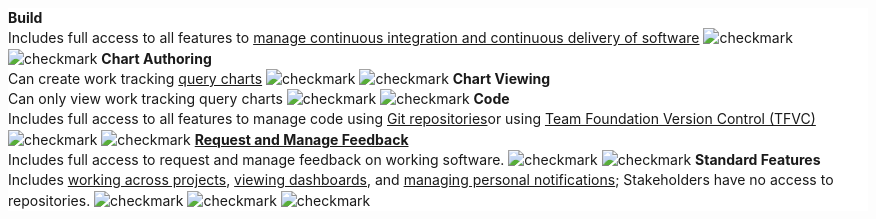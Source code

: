 <tr>
<td align="left"><strong>Build</strong><br/>Includes full access to all features to <a href="../../pipelines/overview.md" data-raw-source="[manage continuous integration and continuous delivery of software](../../pipelines/overview.md)">manage continuous integration and continuous delivery of software</a> </td>
<td> </td>
<td><img src="/azure/devops/_img/icons/checkmark.png" alt="checkmark"/></td>
<td><img src="/azure/devops/_img/icons/checkmark.png" alt="checkmark"/></td>
</tr>

<tr>
<td align="left"><strong>Chart Authoring</strong><br/>Can create work tracking <a href="../../report/dashboards/charts.md" data-raw-source="[query charts](../../report/dashboards/charts.md)">query charts</a></td>
<td> </td>
<td><img src="/azure/devops/_img/icons/checkmark.png" alt="checkmark"/></td>
<td><img src="/azure/devops/_img/icons/checkmark.png" alt="checkmark"/></td>
</tr>

<tr>
<td align="left"><strong>Chart Viewing</strong><br/>Can only view work tracking query charts</td>
<td> </td>
<td><img src="/azure/devops/_img/icons/checkmark.png" alt="checkmark"/></td>
<td><img src="/azure/devops/_img/icons/checkmark.png" alt="checkmark"/></td>
</tr>

<tr>
<td align="left"><strong>Code</strong><br/>Includes full access to all features to manage code using <a href="../../repos/git/overview.md" data-raw-source="[Git repositories](../../repos/git/overview.md)">Git repositories</a>or using <a href="../../repos/tfvc/overview.md" data-raw-source="[Team Foundation Version Control (TFVC)](../../repos/tfvc/overview.md)">Team Foundation Version Control (TFVC)</a></td>
<td> </td>
<td><img src="/azure/devops/_img/icons/checkmark.png" alt="checkmark"/></td>
<td><img src="/azure/devops/_img/icons/checkmark.png" alt="checkmark"/></td>
</tr>

<tr>
<td align="left"><strong><a href="../../project/feedback/get-feedback.md" data-raw-source="[Request and Manage Feedback](../../project/feedback/get-feedback.md)">Request and Manage Feedback</a></strong><br/>Includes full access to request and manage feedback on working software. </td>
<td> </td>
<td><img src="/azure/devops/_img/icons/checkmark.png" alt="checkmark"/></td>
<td><img src="/azure/devops/_img/icons/checkmark.png" alt="checkmark"/></td>
</tr>

<tr>
<td align="left"><strong>Standard Features</strong><br/>Includes <a href="../../project/navigation/work-across-projects.md" data-raw-source="[working across projects](../../project/navigation/work-across-projects.md)">working across projects</a>, <a href="../../report/dashboards.md" data-raw-source="[viewing dashboards](../../report/dashboards.md)">viewing dashboards</a>, and <a href="../../notifications/manage-personal-notifications.md" data-raw-source="[managing personal notifications](../../notifications/manage-personal-notifications.md)">managing personal notifications</a>; Stakeholders have no access to repositories. </td>
<td><img src="/azure/devops/_img/icons/checkmark.png" alt="checkmark"/></td>
<td><img src="/azure/devops/_img/icons/checkmark.png" alt="checkmark"/></td>
<td><img src="/azure/devops/_img/icons/checkmark.png" alt="checkmark"/></td>
</tr>